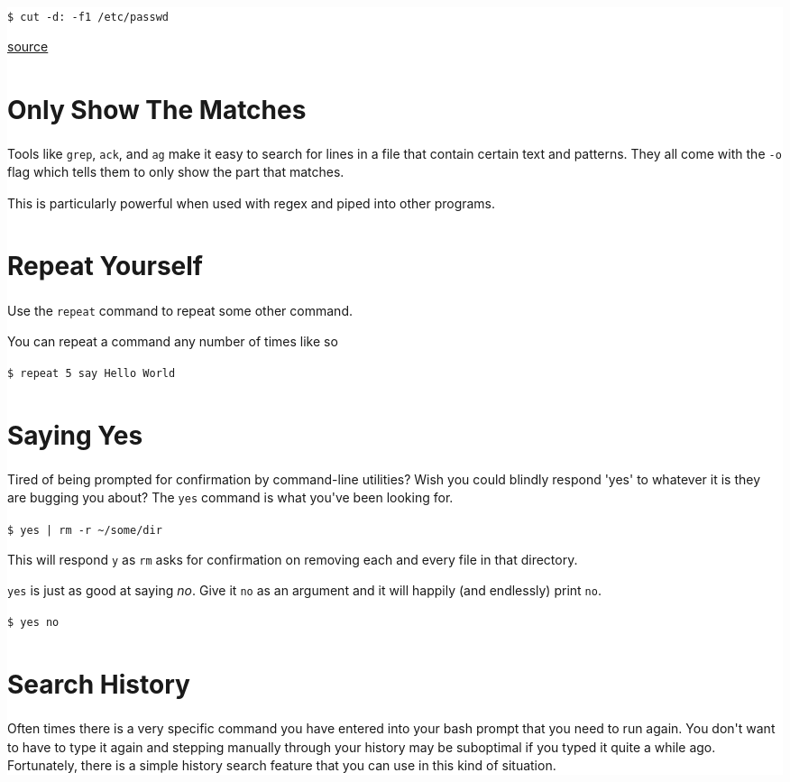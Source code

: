 ```
$ cut -d: -f1 /etc/passwd
```

[source](http://askubuntu.com/questions/410244/a-command-to-list-all-users-and-how-to-add-delete-modify-users)

# Only Show The Matches

Tools like `grep`, `ack`, and `ag` make it easy to search for lines in a
file that contain certain text and patterns. They all come with the `-o`
flag which tells them to only show the part that matches.

This is particularly powerful when used with regex and piped into other
programs.

# Repeat Yourself

Use the `repeat` command to repeat some other command.

You can repeat a command any number of times like so

```
$ repeat 5 say Hello World
```

# Saying Yes

Tired of being prompted for confirmation by command-line utilities? Wish you
could blindly respond 'yes' to whatever it is they are bugging you about?
The `yes` command is what you've been looking for.

```
$ yes | rm -r ~/some/dir
```

This will respond `y` as `rm` asks for confirmation on removing each and
every file in that directory.

`yes` is just as good at saying *no*. Give it `no` as an argument and it
will happily (and endlessly) print `no`.

```
$ yes no
```

# Search History

Often times there is a very specific command you have entered into your bash
prompt that you need to run again. You don't want to have to type it again
and stepping manually through your history may be suboptimal if you typed it
quite a while ago. Fortunately, there is a simple history search feature
that you can use in this kind of situation.
